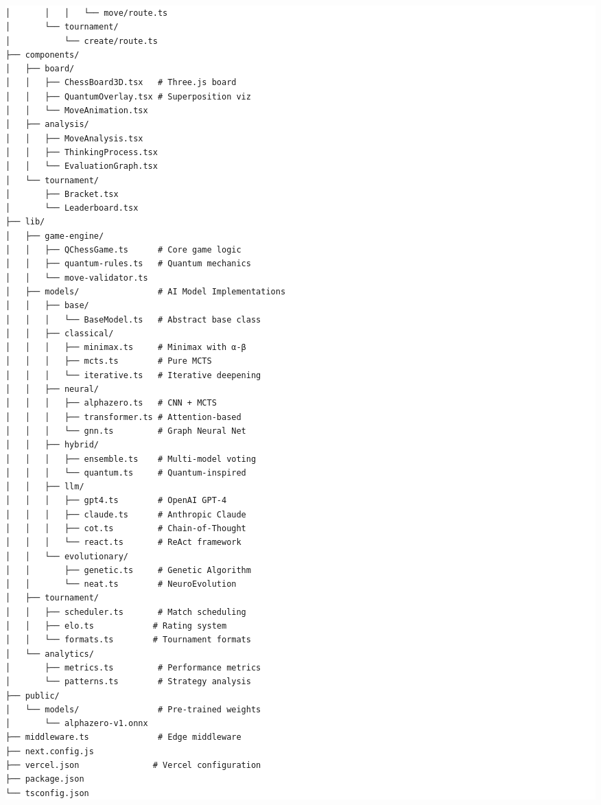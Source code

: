 ```
│       │   │   └── move/route.ts
│       └── tournament/
│           └── create/route.ts
├── components/
│   ├── board/
│   │   ├── ChessBoard3D.tsx   # Three.js board
│   │   ├── QuantumOverlay.tsx # Superposition viz
│   │   └── MoveAnimation.tsx  
│   ├── analysis/
│   │   ├── MoveAnalysis.tsx
│   │   ├── ThinkingProcess.tsx
│   │   └── EvaluationGraph.tsx
│   └── tournament/
│       ├── Bracket.tsx
│       └── Leaderboard.tsx
├── lib/
│   ├── game-engine/
│   │   ├── QChessGame.ts      # Core game logic
│   │   ├── quantum-rules.ts   # Quantum mechanics
│   │   └── move-validator.ts  
│   ├── models/                # AI Model Implementations
│   │   ├── base/
│   │   │   └── BaseModel.ts   # Abstract base class
│   │   ├── classical/
│   │   │   ├── minimax.ts     # Minimax with α-β
│   │   │   ├── mcts.ts        # Pure MCTS
│   │   │   └── iterative.ts   # Iterative deepening
│   │   ├── neural/
│   │   │   ├── alphazero.ts   # CNN + MCTS
│   │   │   ├── transformer.ts # Attention-based
│   │   │   └── gnn.ts         # Graph Neural Net
│   │   ├── hybrid/
│   │   │   ├── ensemble.ts    # Multi-model voting
│   │   │   └── quantum.ts     # Quantum-inspired
│   │   ├── llm/
│   │   │   ├── gpt4.ts        # OpenAI GPT-4
│   │   │   ├── claude.ts      # Anthropic Claude
│   │   │   ├── cot.ts         # Chain-of-Thought
│   │   │   └── react.ts       # ReAct framework
│   │   └── evolutionary/
│   │       ├── genetic.ts     # Genetic Algorithm
│   │       └── neat.ts        # NeuroEvolution
│   ├── tournament/
│   │   ├── scheduler.ts       # Match scheduling
│   │   ├── elo.ts            # Rating system
│   │   └── formats.ts        # Tournament formats
│   └── analytics/
│       ├── metrics.ts         # Performance metrics
│       └── patterns.ts        # Strategy analysis
├── public/
│   └── models/                # Pre-trained weights
│       └── alphazero-v1.onnx
├── middleware.ts              # Edge middleware
├── next.config.js
├── vercel.json               # Vercel configuration
├── package.json
└── tsconfig.json
```
